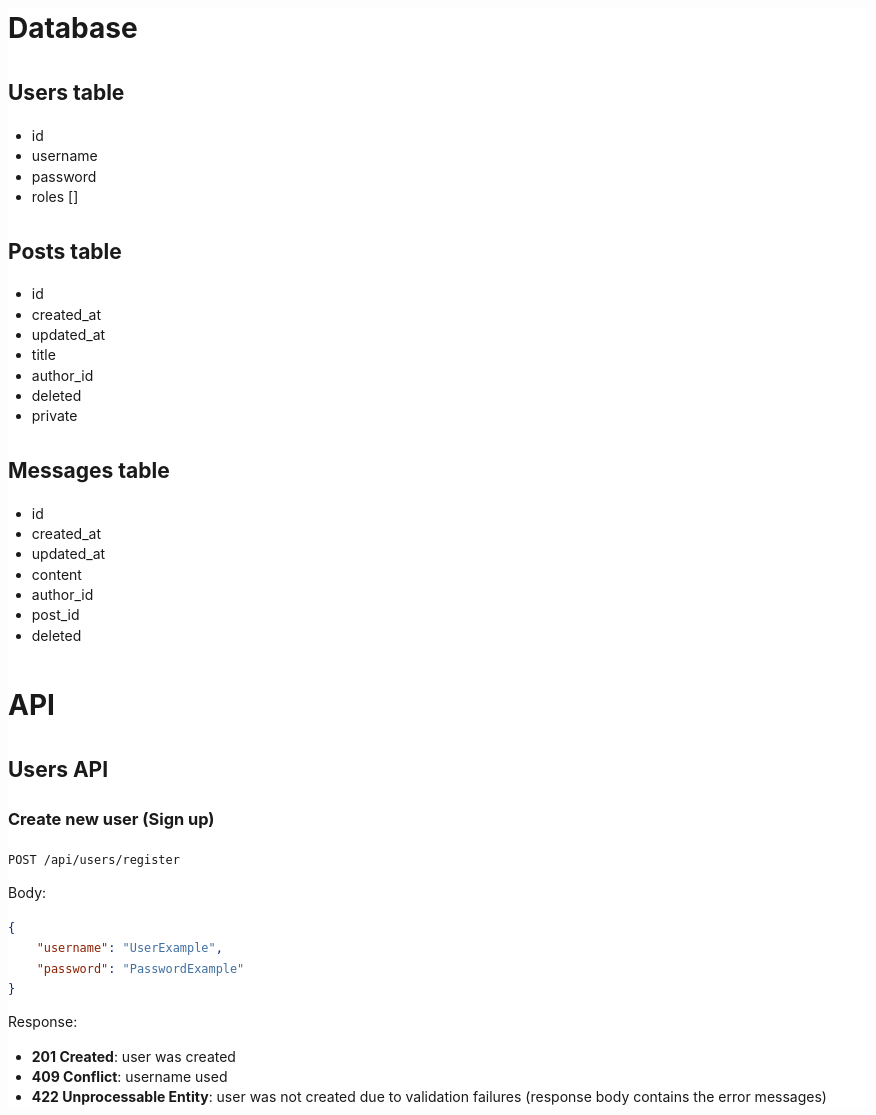 # Database

## Users table
- id
- username
- password
- roles [] 

## Posts table

- id
- created_at 
- updated_at
- title
- author_id
- deleted
- private

## Messages table

- id
- created_at
- updated_at
- content
- author_id
- post_id
- deleted

# API

## Users API

### Create new user (Sign up)

```http
POST /api/users/register
```
Body:
```json
{
    "username": "UserExample",
    "password": "PasswordExample"
}
```
Response:
- **201 Created**: user was created
- **409 Conflict**: username used 
- **422 Unprocessable Entity**: user was not created due to validation failures (response body contains the error messages)
